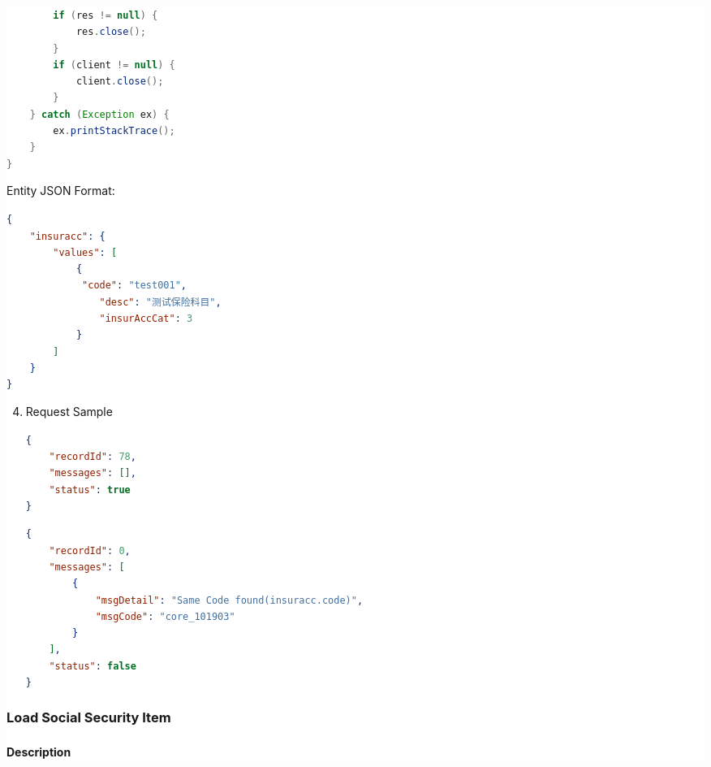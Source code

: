   ```java
           if (res != null) {
               res.close();
           }
           if (client != null) {
               client.close();
           }
       } catch (Exception ex) {
           ex.printStackTrace();
       }
   }
   ```

   Entity JSON Format:

   ```json
   {
       "insuracc": {
           "values": [
               {
               	"code": "test001",
                   "desc": "测试保险科目",
                   "insurAccCat": 3
               }
           ]
       }
   }
   ```

4. Request Sample

   ```json
   {
       "recordId": 78,
       "messages": [],
       "status": true
   }
   ```

   ```json
   {
       "recordId": 0,
       "messages": [
           {
               "msgDetail": "Same Code found(insuracc.code)",
               "msgCode": "core_101903"
           }
       ],
       "status": false
   }
   ```

### Load Social Security Item

#### Description
